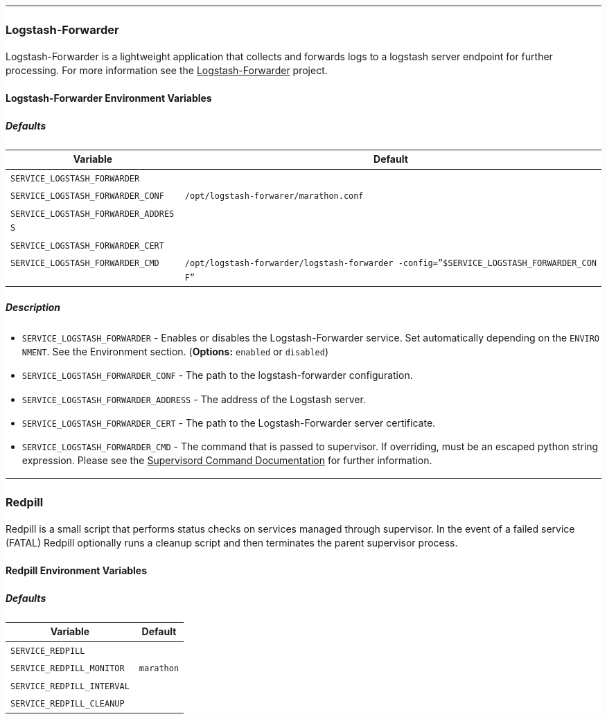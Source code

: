 
---

### Logstash-Forwarder

Logstash-Forwarder is a lightweight application that collects and forwards logs to a logstash server endpoint for further processing. For more information see the [Logstash-Forwarder](https://github.com/elastic/logstash-forwarder) project.


#### Logstash-Forwarder Environment Variables

##### Defaults

| **Variable**                         | **Default**                                                                             |
|--------------------------------------|-----------------------------------------------------------------------------------------|
| `SERVICE_LOGSTASH_FORWARDER`         |                                                                                         |
| `SERVICE_LOGSTASH_FORWARDER_CONF`    | `/opt/logstash-forwarer/marathon.conf`                                                  |
| `SERVICE_LOGSTASH_FORWARDER_ADDRESS` |                                                                                         |
| `SERVICE_LOGSTASH_FORWARDER_CERT`    |                                                                                         |
| `SERVICE_LOGSTASH_FORWARDER_CMD`     | `/opt/logstash-forwarder/logstash-forwarder -config=”$SERVICE_LOGSTASH_FORWARDER_CONF”` |

##### Description

* `SERVICE_LOGSTASH_FORWARDER` - Enables or disables the Logstash-Forwarder service. Set automatically depending on the `ENVIRONMENT`. See the Environment section.  (**Options:** `enabled` or `disabled`)

* `SERVICE_LOGSTASH_FORWARDER_CONF` - The path to the logstash-forwarder configuration.

* `SERVICE_LOGSTASH_FORWARDER_ADDRESS` - The address of the Logstash server.

* `SERVICE_LOGSTASH_FORWARDER_CERT` - The path to the Logstash-Forwarder server certificate.

* `SERVICE_LOGSTASH_FORWARDER_CMD` - The command that is passed to supervisor. If overriding, must be an escaped python string expression. Please see the [Supervisord Command Documentation](http://supervisord.org/configuration.html#program-x-section-settings) for further information.

---

### Redpill

Redpill is a small script that performs status checks on services managed through supervisor. In the event of a failed service (FATAL) Redpill optionally runs a cleanup script and then terminates the parent supervisor process.


#### Redpill Environment Variables

##### Defaults

| **Variable**               | **Default**  |
|----------------------------|--------------|
| `SERVICE_REDPILL`          |              |
| `SERVICE_REDPILL_MONITOR`  | `marathon`   |
| `SERVICE_REDPILL_INTERVAL` |              |
| `SERVICE_REDPILL_CLEANUP`  |              |
